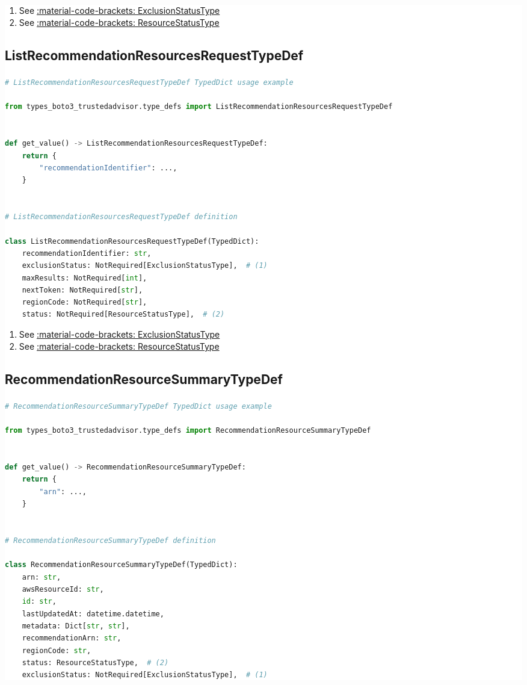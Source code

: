 1. See [:material-code-brackets: ExclusionStatusType](./literals.md#exclusionstatustype)
2. See [:material-code-brackets: ResourceStatusType](./literals.md#resourcestatustype)

## ListRecommendationResourcesRequestTypeDef

```python
# ListRecommendationResourcesRequestTypeDef TypedDict usage example

from types_boto3_trustedadvisor.type_defs import ListRecommendationResourcesRequestTypeDef


def get_value() -> ListRecommendationResourcesRequestTypeDef:
    return {
        "recommendationIdentifier": ...,
    }


# ListRecommendationResourcesRequestTypeDef definition

class ListRecommendationResourcesRequestTypeDef(TypedDict):
    recommendationIdentifier: str,
    exclusionStatus: NotRequired[ExclusionStatusType],  # (1)
    maxResults: NotRequired[int],
    nextToken: NotRequired[str],
    regionCode: NotRequired[str],
    status: NotRequired[ResourceStatusType],  # (2)
```

1. See [:material-code-brackets: ExclusionStatusType](./literals.md#exclusionstatustype)
2. See [:material-code-brackets: ResourceStatusType](./literals.md#resourcestatustype)

## RecommendationResourceSummaryTypeDef

```python
# RecommendationResourceSummaryTypeDef TypedDict usage example

from types_boto3_trustedadvisor.type_defs import RecommendationResourceSummaryTypeDef


def get_value() -> RecommendationResourceSummaryTypeDef:
    return {
        "arn": ...,
    }


# RecommendationResourceSummaryTypeDef definition

class RecommendationResourceSummaryTypeDef(TypedDict):
    arn: str,
    awsResourceId: str,
    id: str,
    lastUpdatedAt: datetime.datetime,
    metadata: Dict[str, str],
    recommendationArn: str,
    regionCode: str,
    status: ResourceStatusType,  # (2)
    exclusionStatus: NotRequired[ExclusionStatusType],  # (1)
```

